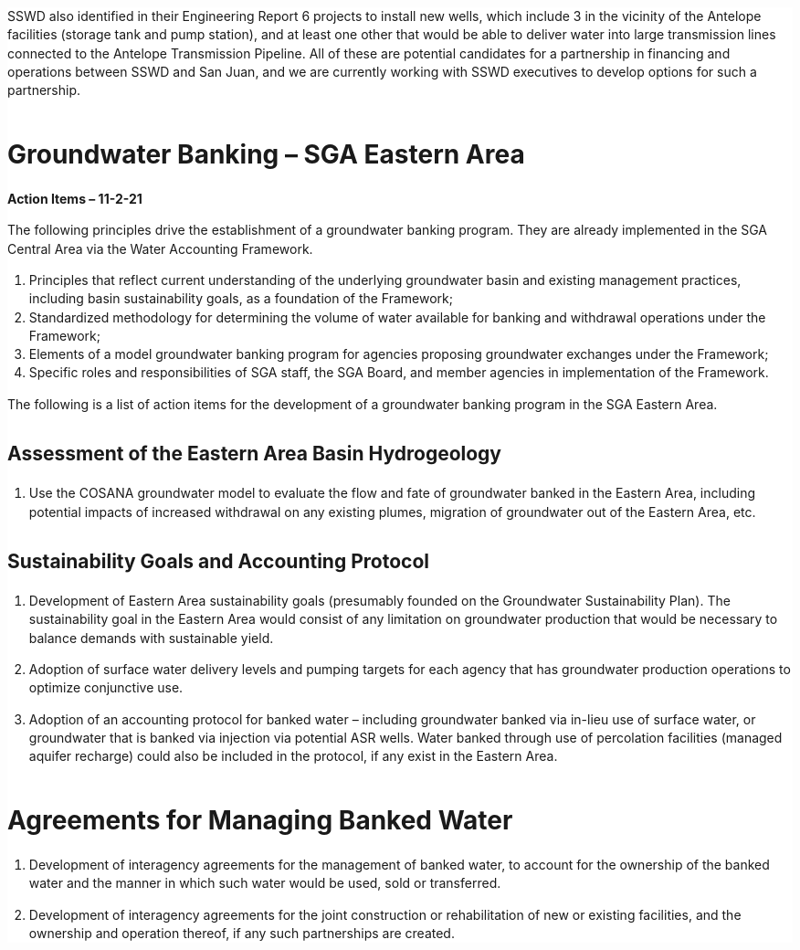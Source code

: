 SSWD also identified in their Engineering Report 6 projects to install new wells, which include 3 in the vicinity of the Antelope facilities (storage tank and pump station), and at least one other that would be able to deliver water into large transmission lines connected to the Antelope Transmission Pipeline. All of these are potential candidates for a partnership in financing and operations between SSWD and San Juan, and we are currently working with SSWD executives to develop options for such a partnership.

# Groundwater Banking – SGA Eastern Area
**Action Items – 11-2-21**

The following principles drive the establishment of a groundwater banking program. They are already implemented in the SGA Central Area via the Water Accounting Framework.

1. Principles that reflect current understanding of the underlying groundwater basin and existing management practices, including basin sustainability goals, as a foundation of the Framework;
2. Standardized methodology for determining the volume of water available for banking and withdrawal operations under the Framework;
3. Elements of a model groundwater banking program for agencies proposing groundwater exchanges under the Framework;
4. Specific roles and responsibilities of SGA staff, the SGA Board, and member agencies in implementation of the Framework.

The following is a list of action items for the development of a groundwater banking program in the SGA Eastern Area.

## Assessment of the Eastern Area Basin Hydrogeology

1. Use the COSANA groundwater model to evaluate the flow and fate of groundwater banked in the Eastern Area, including potential impacts of increased withdrawal on any existing plumes, migration of groundwater out of the Eastern Area, etc.

## Sustainability Goals and Accounting Protocol

1. Development of Eastern Area sustainability goals (presumably founded on the Groundwater Sustainability Plan). The sustainability goal in the Eastern Area would consist of any limitation on groundwater production that would be necessary to balance demands with sustainable yield.

2. Adoption of surface water delivery levels and pumping targets for each agency that has groundwater production operations to optimize conjunctive use.

3. Adoption of an accounting protocol for banked water – including groundwater banked via in-lieu use of surface water, or groundwater that is banked via injection via potential ASR wells. Water banked through use of percolation facilities (managed aquifer recharge) could also be included in the protocol, if any exist in the Eastern Area.

# Agreements for Managing Banked Water

1. Development of interagency agreements for the management of banked water, to account for the ownership of the banked water and the manner in which such water would be used, sold or transferred.

2. Development of interagency agreements for the joint construction or rehabilitation of new or existing facilities, and the ownership and operation thereof, if any such partnerships are created.
